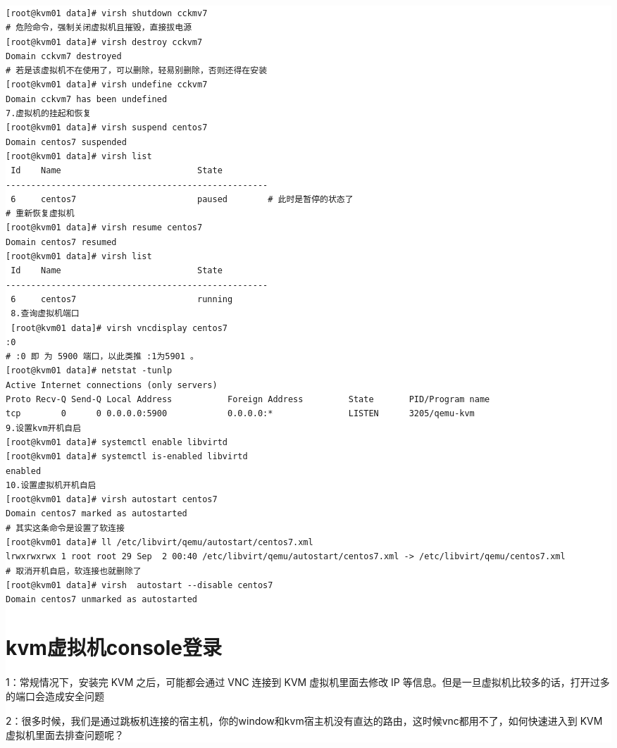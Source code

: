 ```plain
[root@kvm01 data]# virsh shutdown cckmv7
# 危险命令，强制关闭虚拟机且摧毁，直接拔电源
[root@kvm01 data]# virsh destroy cckvm7
Domain cckvm7 destroyed
# 若是该虚拟机不在使用了，可以删除，轻易别删除，否则还得在安装
[root@kvm01 data]# virsh undefine cckvm7
Domain cckvm7 has been undefined
7.虚拟机的挂起和恢复
[root@kvm01 data]# virsh suspend centos7
Domain centos7 suspended
[root@kvm01 data]# virsh list  
 Id    Name                           State
----------------------------------------------------
 6     centos7                        paused        # 此时是暂停的状态了
# 重新恢复虚拟机
[root@kvm01 data]# virsh resume centos7
Domain centos7 resumed
[root@kvm01 data]# virsh list
 Id    Name                           State
----------------------------------------------------
 6     centos7                        running
 8.查询虚拟机端口
 [root@kvm01 data]# virsh vncdisplay centos7
:0
# :0 即 为 5900 端口，以此类推 :1为5901 。
[root@kvm01 data]# netstat -tunlp
Active Internet connections (only servers)
Proto Recv-Q Send-Q Local Address           Foreign Address         State       PID/Program name
tcp        0      0 0.0.0.0:5900            0.0.0.0:*               LISTEN      3205/qemu-kvm
9.设置kvm开机自启
[root@kvm01 data]# systemctl enable libvirtd
[root@kvm01 data]# systemctl is-enabled libvirtd
enabled
10.设置虚拟机开机自启
[root@kvm01 data]# virsh autostart centos7
Domain centos7 marked as autostarted
# 其实这条命令是设置了软连接
[root@kvm01 data]# ll /etc/libvirt/qemu/autostart/centos7.xml
lrwxrwxrwx 1 root root 29 Sep  2 00:40 /etc/libvirt/qemu/autostart/centos7.xml -> /etc/libvirt/qemu/centos7.xml
# 取消开机自启，软连接也就删除了
[root@kvm01 data]# virsh  autostart --disable centos7
Domain centos7 unmarked as autostarted
```

# kvm虚拟机console登录

1：常规情况下，安装完 KVM 之后，可能都会通过 VNC 连接到 KVM 虚拟机里面去修改 IP 等信息。但是一旦虚拟机比较多的话，打开过多的端口会造成安全问题

2：很多时候，我们是通过跳板机连接的宿主机，你的window和kvm宿主机没有直达的路由，这时候vnc都用不了，如何快速进入到 KVM 虚拟机里面去排查问题呢？

